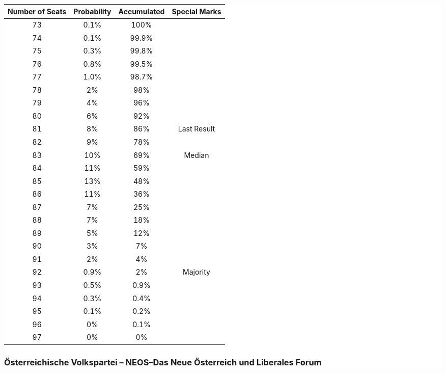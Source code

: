 | Number of Seats | Probability | Accumulated | Special Marks |
|:---------------:|:-----------:|:-----------:|:-------------:|
| 73 | 0.1% | 100% |  |
| 74 | 0.1% | 99.9% |  |
| 75 | 0.3% | 99.8% |  |
| 76 | 0.8% | 99.5% |  |
| 77 | 1.0% | 98.7% |  |
| 78 | 2% | 98% |  |
| 79 | 4% | 96% |  |
| 80 | 6% | 92% |  |
| 81 | 8% | 86% | Last Result |
| 82 | 9% | 78% |  |
| 83 | 10% | 69% | Median |
| 84 | 11% | 59% |  |
| 85 | 13% | 48% |  |
| 86 | 11% | 36% |  |
| 87 | 7% | 25% |  |
| 88 | 7% | 18% |  |
| 89 | 5% | 12% |  |
| 90 | 3% | 7% |  |
| 91 | 2% | 4% |  |
| 92 | 0.9% | 2% | Majority |
| 93 | 0.5% | 0.9% |  |
| 94 | 0.3% | 0.4% |  |
| 95 | 0.1% | 0.2% |  |
| 96 | 0% | 0.1% |  |
| 97 | 0% | 0% |  |

### Österreichische Volkspartei – NEOS–Das Neue Österreich und Liberales Forum
